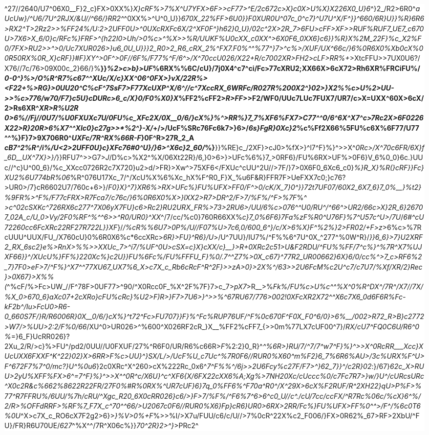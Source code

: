 ^27//2640/U7^06X0__F}2_c}FX>0XX%}__X}cRF%>_7%X^U7YFX>6F>>cF77>^E/2c672c>X}c0X>U%X__}X226X0_U}6_^}2_/R2>6R0^_aUcUw}/^U6/7U^2RJX/&U//^66/}RR2^_^0XX%>^U^0_U}}_670X_22%FF>6U0}}_F0XUR0U^_07c_0_^c7}^U7U^X/F^}}^660/6R}U_}}%_R}__6R6>_RX2^T>2Rz2>>%FF24%/U:2>2UFF0U>^0UXcRXFc6X/2^XF0F_^}h62}0_U}/_02c_^2X_>2R_7>6FU>cFF>XF>>RUF%RUF7_UE7_c670U>7X6>X_6/0}c/RFc%}__FRF>^{h22I0>Uh/>0%c>^%X>>%R/UUKF%U0cXX_c0XX^>6X0F6_0XX6}c6}}%_R}X_%2M_22F_}%c_X2%F0/7FX>RU2>>^>0/Uc7XUR026>}u6_0U_U}__}}2_R0>2_R6_cRX_2%^FX7.F0%^^%77^}7>^c%>/XUF/_UX^66c/}6%0R6X0%Xb0cX%00R50RX%0R_X}cRF}}#F}XY^>0F^>0F//6F%/_F77%^F/6^>/X^70ccU026/X22+R/c7002XR_>FH2>cLF_>RR_%+_>XtcFFU>>7UX0U6?/X76//7c/76>09X00c_2}66/}%__}}_%2>_c>b_}>UF_%6RX%%6C/cU}/7j0X4^c7^ci/Fc>77cXRU2;XX66X>6cX72>Rh6XR%FRCiFU%/_0-0^}%>/O%R^R7%c67^^_XUc/X/c}XX^06^0FX>}vX/22R%>_<F22+%>RG}>0UU20^C%cF^7SsF7>F77XcUXP^X/6^//c^7XccRX_6WRFc/R027R%200X2^}02>}X2%%c>U%2>UU->>%c>776/w70/F7}c5U}cDURc>6_c/X}0/_F0%X0}X__%FF2%cFF2>_R>FF_>>F2/WF0/UUc7LUc7FUX7/UR7/c>X=UXX^60X>6cX/2>Rs6XR^_XR>_R%U2R 0>6%//Fj//0U7/%U0FXUXc7U/0FU%c_XFc2X/0X__0/6/}cX%}%_^>RR%}7_7%XF6%_FX7>C77^^0/6^6X_^X7^c>7Rc2X>6F0226X22>R}20R>6%X7^^Xlc0}c27g>>*%2^}-X/_+/>/UcF%SRc76Fc6k7>}6>/_6s}FgR}0Xc}2_%c%Ff2X66%5FU%c6X%6F77/U77 ^^%}F}7>9X706R0^_UXFc/7R^RX%66R-F_}0F^R>27R_2_A _cB7^2%R^/i%/U<2>2UFF0U}c}XFc76#0^U}/}6>^X6c}2_60/_%}__}}%RE}c_/2XF}>cJ0>%fX>}^l7^F}%}^>>X^_0Rc>/X^70c6FR/6X}f_6D__UX^_7X}_>}/_}}RFU7^>>G7>_J_/D%c>%X2^%X/06Xt22R}/6,}0>6>}>UFc%6%}7_>0RF6}/FU%6RX>UF%>0F6}V_6%0_0}6c.}UUc//^c}U^00_6}/%c_XXcc0726R2c7X720}u2>d/>FR}>Xw^>75XF6</FXUc^cUU^2U//>7F/}7>0X6F0_6Xc6_c0}_%}R_X}%R(}cRF}}Fc}XU2%6U774bR%06_%R^076U17Xc_7/^/XcU%X%6%Xc_hX%F^R0_F}X_%u6F&R}FFR7F>UeFXX7c0;}c76?>UR0>/7}cR6602U7/760c+6>}/_F0}_X}^_7}XR6%>RX>UFc%}FU%UFX>FF0/F^>0/cK/X_7}0^}}72t7UF07/60X2_6X7_6}7_0%__}%t2}%9FR%>^F%/F77cFRX_>R7Fca7/c76c/}6%0R6X0%X>}lXX2>R7>DR^2/_F>7_/%F_%/^F>%7F_%_^ >c^_02cSXKc^726RX6c277^7X06yX7FU}c6>Rc2}RU2URX_FR%>73>2RU6>/UU/6%c>076^^U0/RU^/^66^>UR2/66c>X}2R_6}26707_02A_c/U_0>Vy_/2F0%RF^%^^6>>^R0/UR0}^XX_^/7/cc/%c0}760R66XX%_c}7_0%6F6}7Fa%zF%R0^U76F}%7^U57c^U>/7U_/_6#^cU72260cc6FcXRc22RF27R722L}}XF_}/_/%cR%%6U7>0P%/_U//_F07%U>7c6,0/600_6^}/c/X>6%X}F^%2_%}2>FR02/+F_>z_>6%c>%7RcUUU^UUX/FU_/X760cU}0%6R0X6%c*6ccXRc>_6R}>FU}^R6}/U_>/U^7UU}/IU7%/^F%%6^7U^0X_^277^%0W^R}/_}}6_6}>_7}U2XRF2_RX_6sc2}e%>RnX>%%>>XXUc_7>^_i7/%UF^0U>cSX=c}X}cXX/c}__}>R+0XRc2c51>U&F2RDU/^FU%%FF/7^c%}^%7R^X7%UJXF66}}^/XUcU%}FF%}220Xc%}c2U}}FU%6Fc%/FU%FFFU_F}%0/.7^^Z7%>0X_c67}^77R2_UR00662}6X}_6/0/_cc%_^>7_c>RF6%2_7}7F0>eF>7/^F%}^X7^^77XU67_UX7%6_X>c7X_c_Rb6cRcF^R^2F}>>zA_>0}>2X%^/63>>2U6FcM%c2U_^c7/c7U7/%Xf/XR/2}Rec}_>0X67}>X%%(_^%cF/%>Fc>UW_//F^78F>0UF77>^90/^X0Rcc0F_%X^2F%7F}7>c_7>_pX7_>R__>%_Fk%/FU%c>U%c^^%X^0%R^_DX^/7R^/X7//7X/%X_0>670_6_}aXc07+2cXRo}cFU%cRc}%U2>F)R>}F7>7U6>}^>>%^67RU67/__776>002!0XFcXR2X72^^X6c7X6_0d6F6R%Fc-kF2b^/Iu>FcU0>R6-0_660S7F/}R_/R6006R}0X__0/6/}cX%}^t72^Fc>FU707_}}_F}%^Fc%RUP76UF/^F%0c670F^F0X_F0^6/0}>6%__/002>R72_R_>B}c2772>W7/>%UU>2:2/F%0/66_/XU^0>UR026>^%600^X026RF2cR_}X__%FF2%cFF7_{>>0m%77LX7cUF00^7}/_RX/cU7^FQ0C6U/R6^0%_=}6_F}UcRR026}?2Xu_2/R/>c}%>FU^/pd2/0UU//U0FXUF/27%^R6F0/UR/R6%c66R>_F_%2:2}0_R}^_^%6R>}RU/7/^7/7^w7^F}%}^>>X^_0RcRR___Xcc}XUcUXX6FXXF^K^22}02_}X>6RR>F%c>UU}^}SX/_L/>/UcF%U_c7Uc^%7R0F6//RUR0%X60^m_%_F2}6_7%6R6%AU_>/3c%URX%F^U>F^672F7%7^0/mc?}U^%0u6_}2c0XRc^X^260>cX%222Rc_0x6^_7^F%%^/6j>>2U6Fcy%c27F/F7>^}_62_7}}^_/c2R}02_:}/67}__62c_X>RUU>2yU%XFF%_FX>6^=7^F}%}^>>X^^0R^c/X6U}^c^XF6{X/6FX22cXX6%A;_Xg%>7NH20Xc/cUccc%0/c7Fc7R7>}w_/}U^/cURcsURc^X0c2R&c%662%8622R22FR/27F0%#_R%0RX%^UR7cUF}_6}7q_0%FF6%^F70a^R0^_/X^29X>6cX%F2RUF/R^2XH22}qU>P%F>%77^R7FFRU%/6UU/%7h/cRU/^Xgc_R20_6X0cRR026_}c6/>}_F>7_/%F_%/^F6%7^6>6^c0_U//c^./cU/7cc_/ccFX/^R7Rc%06c/%_cX}6_^%/2/R>_%OFFdRRF>%RF%7_F7X_c^70^^66/>U2067c0F6//RUR0%X6}Fp_}cR6}UR0>6RX>2RR/_Fc%}FU%UFX>FF%0^^>/F^_/%6c0T6%0U_^X>c7X_c_RO6cX7F2g2>6}>_}%V>0%+F_%>>%I/>X7u/FUU/c6/c/U//>7%0cR^22X%c2_F006/}FX>0R62%_67>RF>2XbU/^FU}/FR}R6U70UE/_627_^%X^^/7R^X06c%}}_70^2R}2>^}_>PRc2^